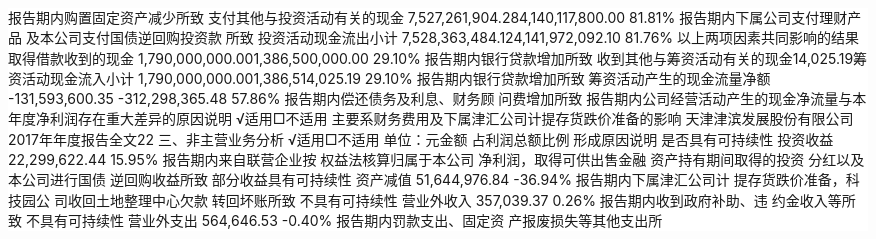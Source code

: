 报告期内购置固定资产减少所致
支付其他与投资活动有关的现金
7,527,261,904.284,140,117,800.00
81.81%
报告期内下属公司支付理财产品
及本公司支付国债逆回购投资款
所致
投资活动现金流出小计
7,528,363,484.124,141,972,092.10
81.76%
以上两项因素共同影响的结果
取得借款收到的现金
1,790,000,000.001,386,500,000.00
29.10%
报告期内银行贷款增加所致
收到其他与筹资活动有关的现金14,025.19筹资活动现金流入小计
1,790,000,000.001,386,514,025.19
29.10%
报告期内银行贷款增加所致
筹资活动产生的现金流量净额
-131,593,600.35
-312,298,365.48
57.86%
报告期内偿还债务及利息、财务顾
问费增加所致
报告期内公司经营活动产生的现金净流量与本年度净利润存在重大差异的原因说明
√适用□不适用
主要系财务费用及下属津汇公司计提存货跌价准备的影响
天津津滨发展股份有限公司2017年年度报告全文22
三、非主营业务分析
√适用□不适用
单位：元金额
占利润总额比例
形成原因说明
是否具有可持续性
投资收益
22,299,622.44
15.95%
报告期内来自联营企业按
权益法核算归属于本公司
净利润，取得可供出售金融
资产持有期间取得的投资
分红以及本公司进行国债
逆回购收益所致
部分收益具有可持续性
资产减值
51,644,976.84
-36.94%
报告期内下属津汇公司计
提存货跌价准备，科技园公
司收回土地整理中心欠款
转回坏账所致
不具有可持续性
营业外收入
357,039.37
0.26%
报告期内收到政府补助、违
约金收入等所致
不具有可持续性
营业外支出
564,646.53
-0.40%
报告期内罚款支出、固定资
产报废损失等其他支出所